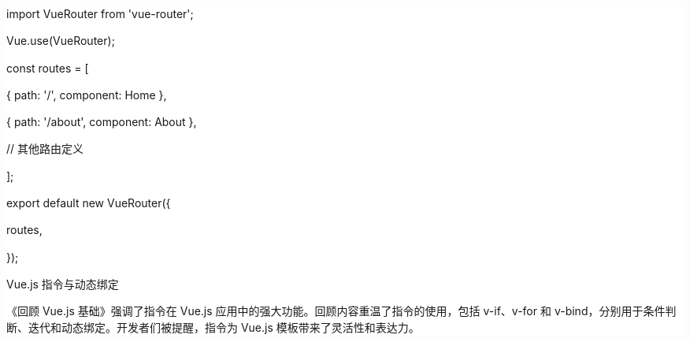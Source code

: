 import VueRouter from 'vue-router';

Vue.use(VueRouter);

const routes = [

{ path: '/', component: Home },

{ path: '/about', component: About },

// 其他路由定义

];

export default new VueRouter({

routes,

});

Vue.js 指令与动态绑定

《回顾 Vue.js 基础》强调了指令在 Vue.js 应用中的强大功能。回顾内容重温了指令的使用，包括 v-if、v-for 和 v-bind，分别用于条件判断、迭代和动态绑定。开发者们被提醒，指令为 Vue.js 模板带来了灵活性和表达力。



<template>

<div>

<p v-if="isUserLoggedIn">欢迎，{{ userName }}!</p>

<ul>

<li v-for="item in itemList" :key="item.id">{{ item.name }}</li>

</ul>

<img :src="imageUrl" alt="动态图片">

</div>

</template>

<script>

export default {

data() {

return {

isUserLoggedIn: true,

userName: 'John Doe',

itemList: [/* ... */],

imageUrl: 'https://example.com/image.jpg',

};

},
